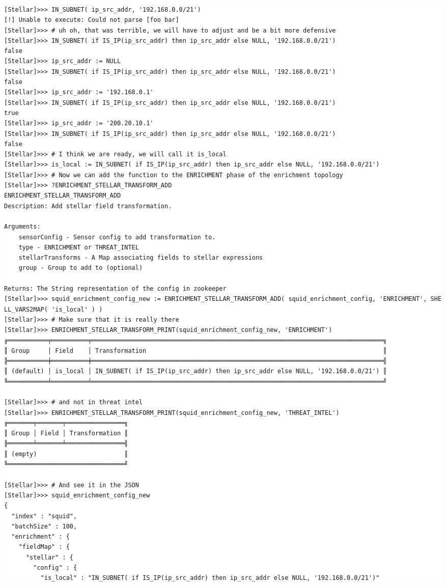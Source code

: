 ```
[Stellar]>>> IN_SUBNET( ip_src_addr, '192.168.0.0/21')
[!] Unable to execute: Could not parse [foo bar]
[Stellar]>>> # uh oh, that was terrible, we will have to adjust and be a bit more defensive
[Stellar]>>> IN_SUBNET( if IS_IP(ip_src_addr) then ip_src_addr else NULL, '192.168.0.0/21')
false
[Stellar]>>> ip_src_addr := NULL
[Stellar]>>> IN_SUBNET( if IS_IP(ip_src_addr) then ip_src_addr else NULL, '192.168.0.0/21')
false
[Stellar]>>> ip_src_addr := '192.168.0.1'
[Stellar]>>> IN_SUBNET( if IS_IP(ip_src_addr) then ip_src_addr else NULL, '192.168.0.0/21')
true
[Stellar]>>> ip_src_addr := '200.20.10.1'
[Stellar]>>> IN_SUBNET( if IS_IP(ip_src_addr) then ip_src_addr else NULL, '192.168.0.0/21')
false
[Stellar]>>> # I think we are ready, we will call it is_local
[Stellar]>>> is_local := IN_SUBNET( if IS_IP(ip_src_addr) then ip_src_addr else NULL, '192.168.0.0/21')
[Stellar]>>> # Now we can add the function to the ENRICHMENT phase of the enrichment topology
[Stellar]>>> ?ENRICHMENT_STELLAR_TRANSFORM_ADD
ENRICHMENT_STELLAR_TRANSFORM_ADD
Description: Add stellar field transformation.                           

Arguments:
    sensorConfig - Sensor config to add transformation to.      
    type - ENRICHMENT or THREAT_INTEL                           
    stellarTransforms - A Map associating fields to stellar expressions
    group - Group to add to (optional)                          

Returns: The String representation of the config in zookeeper        
[Stellar]>>> squid_enrichment_config_new := ENRICHMENT_STELLAR_TRANSFORM_ADD( squid_enrichment_config, 'ENRICHMENT', SHELL_VARS2MAP( 'is_local' ) )
[Stellar]>>> # Make sure that it is really there
[Stellar]>>> ENRICHMENT_STELLAR_TRANSFORM_PRINT(squid_enrichment_config_new, 'ENRICHMENT')
╔═══════════╤══════════╤════════════════════════════════════════════════════════════════════════════════╗
║ Group     │ Field    │ Transformation                                                                 ║
╠═══════════╪══════════╪════════════════════════════════════════════════════════════════════════════════╣
║ (default) │ is_local │ IN_SUBNET( if IS_IP(ip_src_addr) then ip_src_addr else NULL, '192.168.0.0/21') ║
╚═══════════╧══════════╧════════════════════════════════════════════════════════════════════════════════╝

[Stellar]>>> # and not in threat intel
[Stellar]>>> ENRICHMENT_STELLAR_TRANSFORM_PRINT(squid_enrichment_config_new, 'THREAT_INTEL')
╔═══════╤═══════╤════════════════╗
║ Group │ Field │ Transformation ║
╠═══════╧═══════╧════════════════╣
║ (empty)                        ║
╚════════════════════════════════╝

[Stellar]>>> # And see it in the JSON
[Stellar]>>> squid_enrichment_config_new
{
  "index" : "squid",
  "batchSize" : 100,
  "enrichment" : {
    "fieldMap" : {
      "stellar" : {
        "config" : {
          "is_local" : "IN_SUBNET( if IS_IP(ip_src_addr) then ip_src_addr else NULL, '192.168.0.0/21')"
```